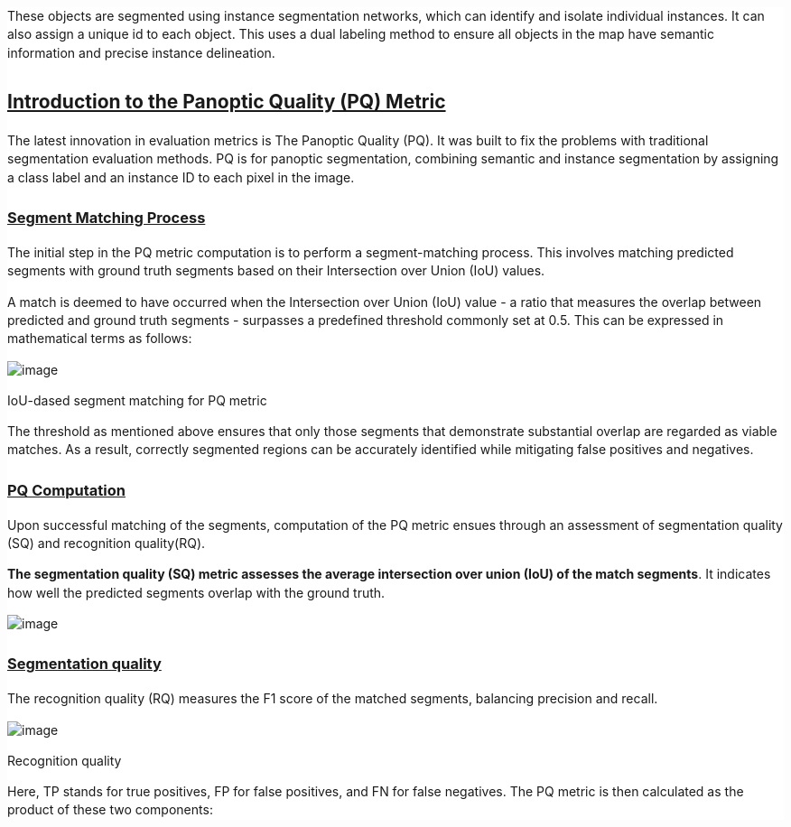 These objects are segmented using instance segmentation networks, which can identify and isolate individual instances. It can also assign a unique id to each object. This uses a dual labeling method to ensure all objects in the map have semantic information and precise instance delineation.

[Introduction to the Panoptic Quality (PQ) Metric](#introduction-to-the-panoptic-quality-pq-metric)[](#introduction-to-the-panoptic-quality-pq-metric)
------------------------------------------------------------------------------------------------------------------------------------------------------

The latest innovation in evaluation metrics is The Panoptic Quality (PQ). It was built to fix the problems with traditional segmentation evaluation methods. PQ is for panoptic segmentation, combining semantic and instance segmentation by assigning a class label and an instance ID to each pixel in the image.

### [Segment Matching Process](#segment-matching-process)[](#segment-matching-process)

The initial step in the PQ metric computation is to perform a segment-matching process. This involves matching predicted segments with ground truth segments based on their Intersection over Union (IoU) values.

A match is deemed to have occurred when the Intersection over Union (IoU) value - a ratio that measures the overlap between predicted and ground truth segments - surpasses a predefined threshold commonly set at 0.5. This can be expressed in mathematical terms as follows:

![image](https://doimages.nyc3.cdn.digitaloceanspaces.com/010AI-ML/content/images/2024/07/sementmacthing.png)

IoU-dased segment matching for PQ metric

The threshold as mentioned above ensures that only those segments that demonstrate substantial overlap are regarded as viable matches. As a result, correctly segmented regions can be accurately identified while mitigating false positives and negatives.

### [PQ Computation](#pq-computation)[](#pq-computation)

Upon successful matching of the segments, computation of the PQ metric ensues through an assessment of segmentation quality (SQ) and recognition quality(RQ).

**The segmentation quality (SQ) metric assesses the average intersection over union (IoU) of the match segments**. It indicates how well the predicted segments overlap with the ground truth.

![image](https://doimages.nyc3.cdn.digitaloceanspaces.com/010AI-ML/content/images/2024/07/sqcomputation.png)

### [Segmentation quality](#segmentation-quality)[](#segmentation-quality)

The recognition quality (RQ) measures the F1 score of the matched segments, balancing precision and recall.

![image](https://doimages.nyc3.cdn.digitaloceanspaces.com/010AI-ML/content/images/2024/07/rqcomputation.png)

Recognition quality

Here, TP stands for true positives, FP for false positives, and FN for false negatives. The PQ metric is then calculated as the product of these two components:
